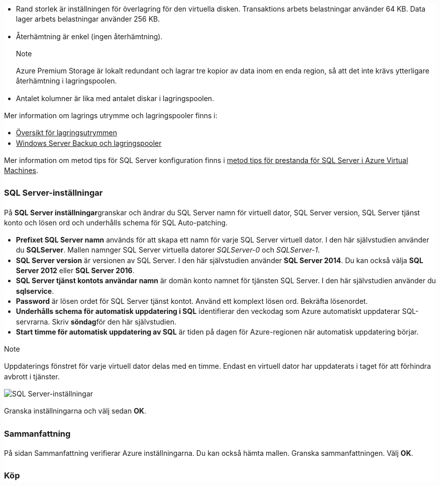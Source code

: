 * Rand storlek är inställningen för överlagring för den virtuella disken. Transaktions arbets belastningar använder 64 KB. Data lager arbets belastningar använder 256 KB.
* Återhämtning är enkel (ingen återhämtning).

   > [!NOTE]
   > Azure Premium Storage är lokalt redundant och lagrar tre kopior av data inom en enda region, så att det inte krävs ytterligare återhämtning i lagringspoolen.
   >

* Antalet kolumner är lika med antalet diskar i lagringspoolen.

Mer information om lagrings utrymme och lagringspooler finns i:

* [Översikt för lagringsutrymmen](https://technet.microsoft.com/library/hh831739.aspx)
* [Windows Server Backup och lagringspooler](https://technet.microsoft.com/library/dn390929.aspx)

Mer information om metod tips för SQL Server konfiguration finns i [metod tips för prestanda för SQL Server i Azure Virtual Machines](performance-guidelines-best-practices.md).

### <a name="sql-server-settings"></a>SQL Server-inställningar

På **SQL Server inställningar**granskar och ändrar du SQL Server namn för virtuell dator, SQL Server version, SQL Server tjänst konto och lösen ord och underhålls schema för SQL Auto-patching.

* **Prefixet SQL Server namn** används för att skapa ett namn för varje SQL Server virtuell dator. I den här självstudien använder du **SQLServer**. Mallen namnger SQL Server virtuella datorer *SQLServer-0* och *SQLServer-1*.
* **SQL Server version** är versionen av SQL Server. I den här självstudien använder **SQL Server 2014**. Du kan också välja **SQL Server 2012** eller **SQL Server 2016**.
* **SQL Server tjänst kontots användar namn** är domän konto namnet för tjänsten SQL Server. I den här självstudien använder du **sqlservice**.
* **Password** är lösen ordet för SQL Server tjänst kontot. Använd ett komplext lösen ord. Bekräfta lösenordet.
* **Underhålls schema för automatisk uppdatering i SQL** identifierar den veckodag som Azure automatiskt uppdaterar SQL-servrarna. Skriv **söndag**för den här självstudien.
* **Start timme för automatisk uppdatering av SQL** är tiden på dagen för Azure-regionen när automatisk uppdatering börjar.

> [!NOTE]
> Uppdaterings fönstret för varje virtuell dator delas med en timme. Endast en virtuell dator har uppdaterats i taget för att förhindra avbrott i tjänster.
>

![SQL Server-inställningar](./media/availability-group-azure-marketplace-template-configure/5-sql.png)

Granska inställningarna och välj sedan **OK**.

### <a name="summary"></a>Sammanfattning

På sidan Sammanfattning verifierar Azure inställningarna. Du kan också hämta mallen. Granska sammanfattningen. Välj **OK**.

### <a name="buy"></a>Köp

